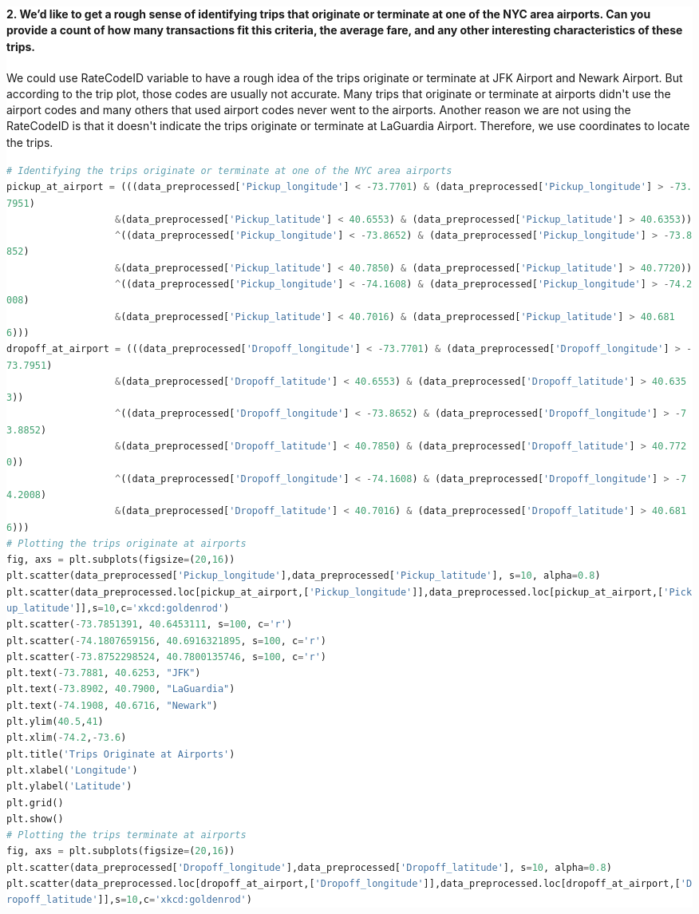 #### 2. We’d like to get a rough sense of identifying trips that originate or terminate at one of the NYC area airports. Can you provide a count of how many transactions fit this criteria, the average fare, and any other interesting characteristics of these trips.

We could use RateCodeID variable to have a rough idea of the trips originate or terminate at JFK Airport and Newark Airport. But according to the trip plot, those codes are usually not accurate. Many trips that originate or terminate at airports didn't use the airport codes and many others that used airport codes never went to the airports. Another reason we are not using the RateCodeID is that it doesn't indicate the trips originate or terminate at LaGuardia Airport. Therefore, we use coordinates to locate the trips.


```python
# Identifying the trips originate or terminate at one of the NYC area airports
pickup_at_airport = (((data_preprocessed['Pickup_longitude'] < -73.7701) & (data_preprocessed['Pickup_longitude'] > -73.7951)
                   &(data_preprocessed['Pickup_latitude'] < 40.6553) & (data_preprocessed['Pickup_latitude'] > 40.6353))
                   ^((data_preprocessed['Pickup_longitude'] < -73.8652) & (data_preprocessed['Pickup_longitude'] > -73.8852)
                   &(data_preprocessed['Pickup_latitude'] < 40.7850) & (data_preprocessed['Pickup_latitude'] > 40.7720))
                   ^((data_preprocessed['Pickup_longitude'] < -74.1608) & (data_preprocessed['Pickup_longitude'] > -74.2008)
                   &(data_preprocessed['Pickup_latitude'] < 40.7016) & (data_preprocessed['Pickup_latitude'] > 40.6816)))
dropoff_at_airport = (((data_preprocessed['Dropoff_longitude'] < -73.7701) & (data_preprocessed['Dropoff_longitude'] > -73.7951)
                   &(data_preprocessed['Dropoff_latitude'] < 40.6553) & (data_preprocessed['Dropoff_latitude'] > 40.6353))
                   ^((data_preprocessed['Dropoff_longitude'] < -73.8652) & (data_preprocessed['Dropoff_longitude'] > -73.8852)
                   &(data_preprocessed['Dropoff_latitude'] < 40.7850) & (data_preprocessed['Dropoff_latitude'] > 40.7720))
                   ^((data_preprocessed['Dropoff_longitude'] < -74.1608) & (data_preprocessed['Dropoff_longitude'] > -74.2008)
                   &(data_preprocessed['Dropoff_latitude'] < 40.7016) & (data_preprocessed['Dropoff_latitude'] > 40.6816)))
# Plotting the trips originate at airports
fig, axs = plt.subplots(figsize=(20,16))
plt.scatter(data_preprocessed['Pickup_longitude'],data_preprocessed['Pickup_latitude'], s=10, alpha=0.8)
plt.scatter(data_preprocessed.loc[pickup_at_airport,['Pickup_longitude']],data_preprocessed.loc[pickup_at_airport,['Pickup_latitude']],s=10,c='xkcd:goldenrod')
plt.scatter(-73.7851391, 40.6453111, s=100, c='r')
plt.scatter(-74.1807659156, 40.6916321895, s=100, c='r')
plt.scatter(-73.8752298524, 40.7800135746, s=100, c='r')
plt.text(-73.7881, 40.6253, "JFK")
plt.text(-73.8902, 40.7900, "LaGuardia")
plt.text(-74.1908, 40.6716, "Newark")
plt.ylim(40.5,41)
plt.xlim(-74.2,-73.6)
plt.title('Trips Originate at Airports')
plt.xlabel('Longitude')
plt.ylabel('Latitude')
plt.grid()
plt.show()
# Plotting the trips terminate at airports
fig, axs = plt.subplots(figsize=(20,16))
plt.scatter(data_preprocessed['Dropoff_longitude'],data_preprocessed['Dropoff_latitude'], s=10, alpha=0.8)
plt.scatter(data_preprocessed.loc[dropoff_at_airport,['Dropoff_longitude']],data_preprocessed.loc[dropoff_at_airport,['Dropoff_latitude']],s=10,c='xkcd:goldenrod')
```